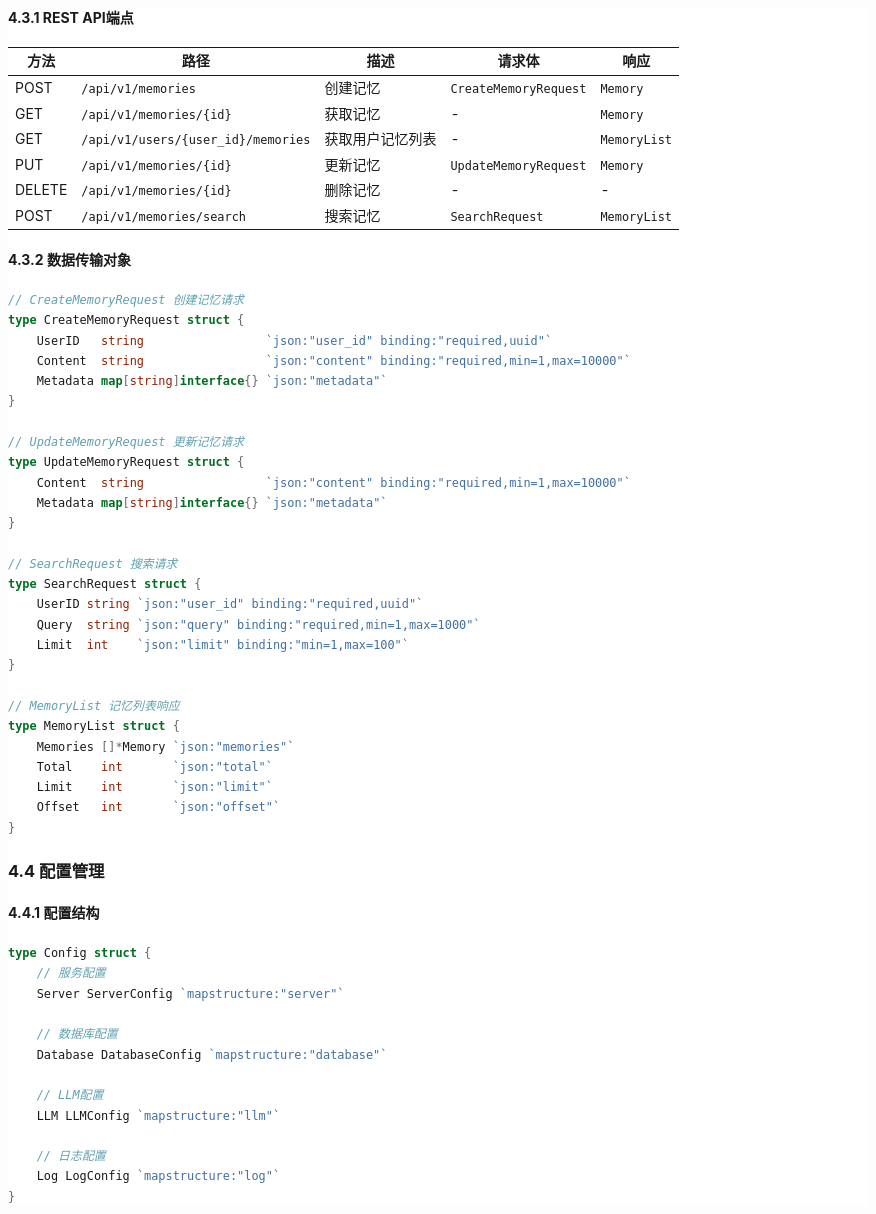 #### 4.3.1 REST API端点

| 方法 | 路径 | 描述 | 请求体 | 响应 |
|------|------|------|--------|------|
| POST | `/api/v1/memories` | 创建记忆 | `CreateMemoryRequest` | `Memory` |
| GET | `/api/v1/memories/{id}` | 获取记忆 | - | `Memory` |
| GET | `/api/v1/users/{user_id}/memories` | 获取用户记忆列表 | - | `MemoryList` |
| PUT | `/api/v1/memories/{id}` | 更新记忆 | `UpdateMemoryRequest` | `Memory` |
| DELETE | `/api/v1/memories/{id}` | 删除记忆 | - | - |
| POST | `/api/v1/memories/search` | 搜索记忆 | `SearchRequest` | `MemoryList` |

#### 4.3.2 数据传输对象

```go
// CreateMemoryRequest 创建记忆请求
type CreateMemoryRequest struct {
    UserID   string                 `json:"user_id" binding:"required,uuid"`
    Content  string                 `json:"content" binding:"required,min=1,max=10000"`
    Metadata map[string]interface{} `json:"metadata"`
}

// UpdateMemoryRequest 更新记忆请求
type UpdateMemoryRequest struct {
    Content  string                 `json:"content" binding:"required,min=1,max=10000"`
    Metadata map[string]interface{} `json:"metadata"`
}

// SearchRequest 搜索请求
type SearchRequest struct {
    UserID string `json:"user_id" binding:"required,uuid"`
    Query  string `json:"query" binding:"required,min=1,max=1000"`
    Limit  int    `json:"limit" binding:"min=1,max=100"`
}

// MemoryList 记忆列表响应
type MemoryList struct {
    Memories []*Memory `json:"memories"`
    Total    int       `json:"total"`
    Limit    int       `json:"limit"`
    Offset   int       `json:"offset"`
}
```

### 4.4 配置管理

#### 4.4.1 配置结构

```go
type Config struct {
    // 服务配置
    Server ServerConfig `mapstructure:"server"`
    
    // 数据库配置
    Database DatabaseConfig `mapstructure:"database"`
    
    // LLM配置
    LLM LLMConfig `mapstructure:"llm"`
    
    // 日志配置
    Log LogConfig `mapstructure:"log"`
}
```